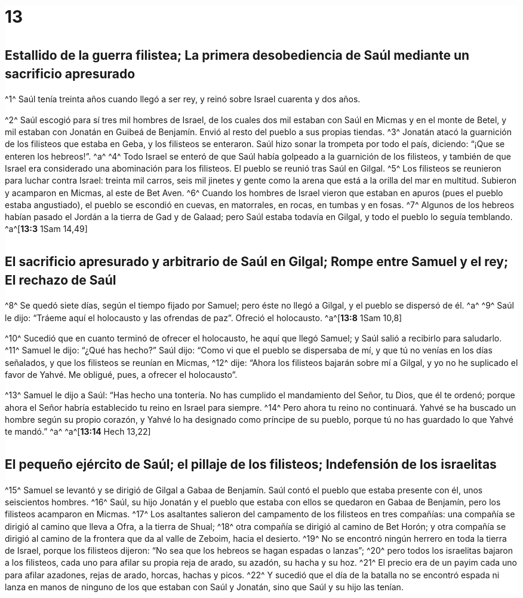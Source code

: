 # 13
## Estallido de la guerra filistea; La primera desobediencia de Saúl mediante un sacrificio apresurado
^1^ Saúl tenía treinta años cuando llegó a ser rey, y reinó sobre Israel cuarenta y dos años.

 ^2^ Saúl escogió para sí tres mil hombres de Israel, de los cuales dos mil estaban con Saúl en Micmas y en el monte de Betel, y mil estaban con Jonatán en Guibeá de Benjamín. Envió al resto del pueblo a sus propias tiendas. ^3^ Jonatán atacó la guarnición de los filisteos que estaba en Geba, y los filisteos se enteraron. Saúl hizo sonar la trompeta por todo el país, diciendo: “¡Que se enteren los hebreos!”. ^a^ ^4^ Todo Israel se enteró de que Saúl había golpeado a la guarnición de los filisteos, y también de que Israel era considerado una abominación para los filisteos. El pueblo se reunió tras Saúl en Gilgal. ^5^ Los filisteos se reunieron para luchar contra Israel: treinta mil carros, seis mil jinetes y gente como la arena que está a la orilla del mar en multitud. Subieron y acamparon en Micmas, al este de Bet Aven. ^6^ Cuando los hombres de Israel vieron que estaban en apuros (pues el pueblo estaba angustiado), el pueblo se escondió en cuevas, en matorrales, en rocas, en tumbas y en fosas. ^7^ Algunos de los hebreos habían pasado el Jordán a la tierra de Gad y de Galaad; pero Saúl estaba todavía en Gilgal, y todo el pueblo lo seguía temblando.
^a^[**13:3** 1Sam 14,49]

## El sacrificio apresurado y arbitrario de Saúl en Gilgal; Rompe entre Samuel y el rey; El rechazo de Saúl
 ^8^ Se quedó siete días, según el tiempo fijado por Samuel; pero éste no llegó a Gilgal, y el pueblo se dispersó de él. ^a^ ^9^ Saúl le dijo: “Tráeme aquí el holocausto y las ofrendas de paz”. Ofreció el holocausto.
^a^[**13:8** 1Sam 10,8]

 ^10^ Sucedió que en cuanto terminó de ofrecer el holocausto, he aquí que llegó Samuel; y Saúl salió a recibirlo para saludarlo. ^11^ Samuel le dijo: “¿Qué has hecho?” Saúl dijo: “Como vi que el pueblo se dispersaba de mí, y que tú no venías en los días señalados, y que los filisteos se reunían en Micmas, ^12^ dije: “Ahora los filisteos bajarán sobre mí a Gilgal, y yo no he suplicado el favor de Yahvé. Me obligué, pues, a ofrecer el holocausto”.

 ^13^ Samuel le dijo a Saúl: “Has hecho una tontería. No has cumplido el mandamiento del Señor, tu Dios, que él te ordenó; porque ahora el Señor habría establecido tu reino en Israel para siempre. ^14^ Pero ahora tu reino no continuará. Yahvé se ha buscado un hombre según su propio corazón, y Yahvé lo ha designado como príncipe de su pueblo, porque tú no has guardado lo que Yahvé te mandó.” ^a^
^a^[**13:14** Hech 13,22]

## El pequeño ejército de Saúl; el pillaje de los filisteos; Indefensión de los israelitas
 ^15^ Samuel se levantó y se dirigió de Gilgal a Gabaa de Benjamín. Saúl contó el pueblo que estaba presente con él, unos seiscientos hombres. ^16^ Saúl, su hijo Jonatán y el pueblo que estaba con ellos se quedaron en Gabaa de Benjamín, pero los filisteos acamparon en Micmas. ^17^ Los asaltantes salieron del campamento de los filisteos en tres compañías: una compañía se dirigió al camino que lleva a Ofra, a la tierra de Shual; ^18^ otra compañía se dirigió al camino de Bet Horón; y otra compañía se dirigió al camino de la frontera que da al valle de Zeboim, hacia el desierto. ^19^ No se encontró ningún herrero en toda la tierra de Israel, porque los filisteos dijeron: “No sea que los hebreos se hagan espadas o lanzas”; ^20^ pero todos los israelitas bajaron a los filisteos, cada uno para afilar su propia reja de arado, su azadón, su hacha y su hoz. ^21^ El precio era de un payim cada uno para afilar azadones, rejas de arado, horcas, hachas y picos. ^22^ Y sucedió que el día de la batalla no se encontró espada ni lanza en manos de ninguno de los que estaban con Saúl y Jonatán, sino que Saúl y su hijo las tenían.
